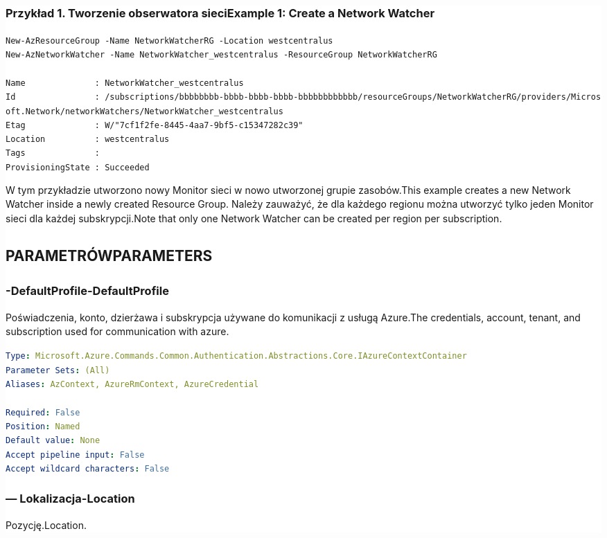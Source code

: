 ### <span data-ttu-id="df1af-108">Przykład 1. Tworzenie obserwatora sieci</span><span class="sxs-lookup"><span data-stu-id="df1af-108">Example 1: Create a Network Watcher</span></span>
```
New-AzResourceGroup -Name NetworkWatcherRG -Location westcentralus
New-AzNetworkWatcher -Name NetworkWatcher_westcentralus -ResourceGroup NetworkWatcherRG

Name              : NetworkWatcher_westcentralus
Id                : /subscriptions/bbbbbbbb-bbbb-bbbb-bbbb-bbbbbbbbbbbb/resourceGroups/NetworkWatcherRG/providers/Microsoft.Network/networkWatchers/NetworkWatcher_westcentralus
Etag              : W/"7cf1f2fe-8445-4aa7-9bf5-c15347282c39"
Location          : westcentralus
Tags              :
ProvisioningState : Succeeded
```

<span data-ttu-id="df1af-109">W tym przykładzie utworzono nowy Monitor sieci w nowo utworzonej grupie zasobów.</span><span class="sxs-lookup"><span data-stu-id="df1af-109">This example creates a new Network Watcher inside a newly created Resource Group.</span></span> <span data-ttu-id="df1af-110">Należy zauważyć, że dla każdego regionu można utworzyć tylko jeden Monitor sieci dla każdej subskrypcji.</span><span class="sxs-lookup"><span data-stu-id="df1af-110">Note that only one Network Watcher can be created per region per subscription.</span></span>

## <span data-ttu-id="df1af-111">PARAMETRÓW</span><span class="sxs-lookup"><span data-stu-id="df1af-111">PARAMETERS</span></span>

### <span data-ttu-id="df1af-112">-DefaultProfile</span><span class="sxs-lookup"><span data-stu-id="df1af-112">-DefaultProfile</span></span>
<span data-ttu-id="df1af-113">Poświadczenia, konto, dzierżawa i subskrypcja używane do komunikacji z usługą Azure.</span><span class="sxs-lookup"><span data-stu-id="df1af-113">The credentials, account, tenant, and subscription used for communication with azure.</span></span>

```yaml
Type: Microsoft.Azure.Commands.Common.Authentication.Abstractions.Core.IAzureContextContainer
Parameter Sets: (All)
Aliases: AzContext, AzureRmContext, AzureCredential

Required: False
Position: Named
Default value: None
Accept pipeline input: False
Accept wildcard characters: False
```

### <span data-ttu-id="df1af-114">— Lokalizacja</span><span class="sxs-lookup"><span data-stu-id="df1af-114">-Location</span></span>
<span data-ttu-id="df1af-115">Pozycję.</span><span class="sxs-lookup"><span data-stu-id="df1af-115">Location.</span></span>
